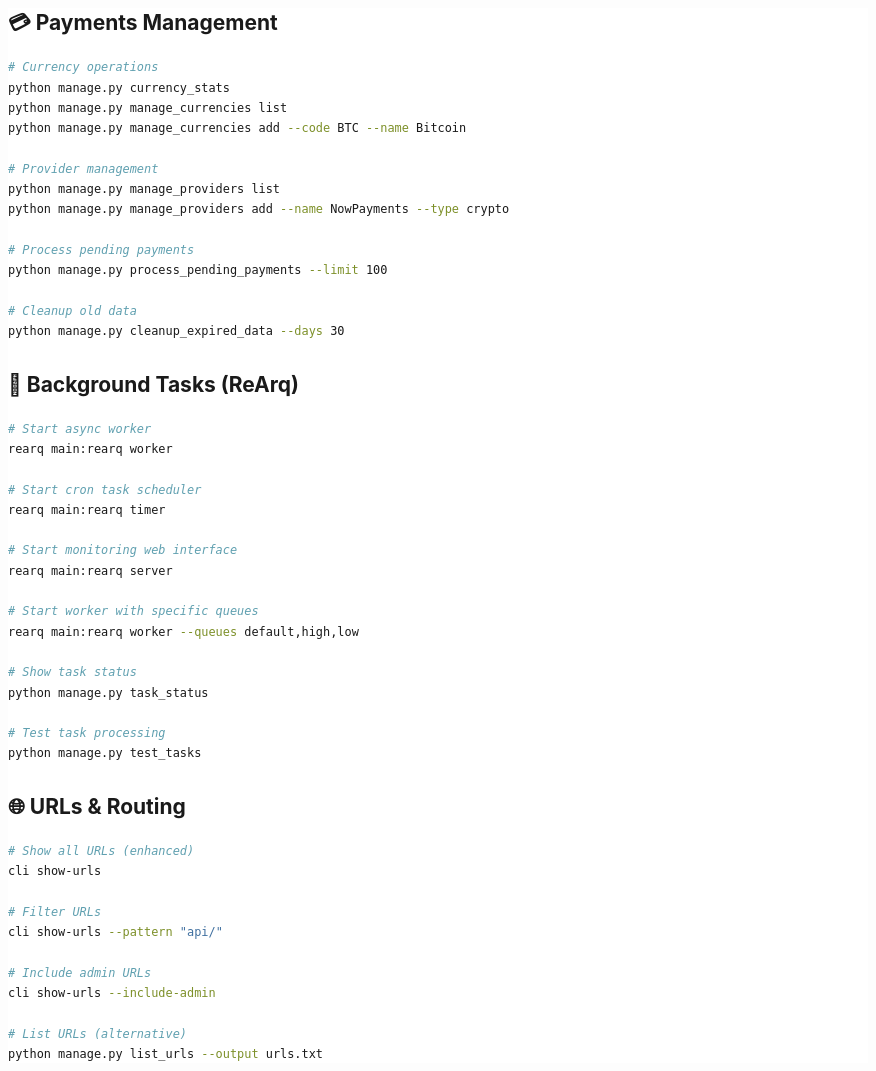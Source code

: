 ## 💳 Payments Management

```bash
# Currency operations
python manage.py currency_stats
python manage.py manage_currencies list
python manage.py manage_currencies add --code BTC --name Bitcoin

# Provider management
python manage.py manage_providers list
python manage.py manage_providers add --name NowPayments --type crypto

# Process pending payments
python manage.py process_pending_payments --limit 100

# Cleanup old data
python manage.py cleanup_expired_data --days 30
```

## 🔄 Background Tasks (ReArq)

```bash
# Start async worker
rearq main:rearq worker

# Start cron task scheduler
rearq main:rearq timer

# Start monitoring web interface
rearq main:rearq server

# Start worker with specific queues
rearq main:rearq worker --queues default,high,low

# Show task status
python manage.py task_status

# Test task processing
python manage.py test_tasks
```

## 🌐 URLs & Routing

```bash
# Show all URLs (enhanced)
cli show-urls

# Filter URLs
cli show-urls --pattern "api/"

# Include admin URLs
cli show-urls --include-admin

# List URLs (alternative)
python manage.py list_urls --output urls.txt
```
